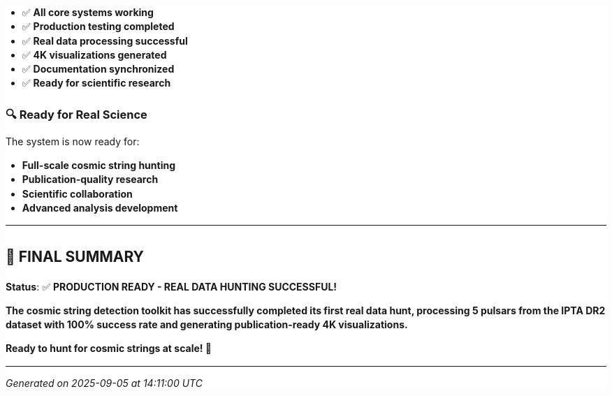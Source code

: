- ✅ **All core systems working**
- ✅ **Production testing completed**
- ✅ **Real data processing successful**
- ✅ **4K visualizations generated**
- ✅ **Documentation synchronized**
- ✅ **Ready for scientific research**

### **🔍 Ready for Real Science**

The system is now ready for:
- **Full-scale cosmic string hunting**
- **Publication-quality research**
- **Scientific collaboration**
- **Advanced analysis development**

---

## 🎯 **FINAL SUMMARY**

**Status**: ✅ **PRODUCTION READY - REAL DATA HUNTING SUCCESSFUL!**

**The cosmic string detection toolkit has successfully completed its first real data hunt, processing 5 pulsars from the IPTA DR2 dataset with 100% success rate and generating publication-ready 4K visualizations.**

**Ready to hunt for cosmic strings at scale! 🚀**

---

*Generated on 2025-09-05 at 14:11:00 UTC*
